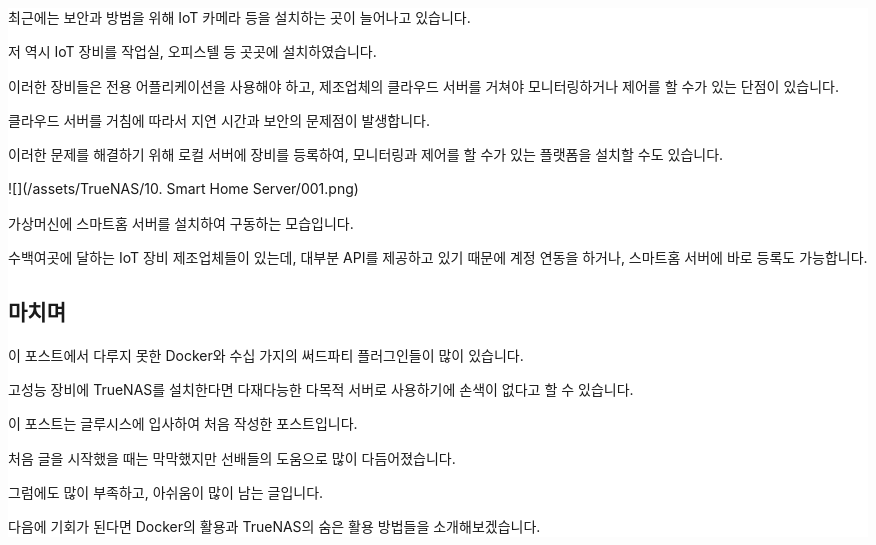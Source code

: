 최근에는 보안과 방범을 위해 IoT 카메라 등을 설치하는 곳이 늘어나고 있습니다.

저 역시 IoT 장비를 작업실, 오피스텔 등 곳곳에 설치하였습니다.

이러한 장비들은 전용 어플리케이션을 사용해야 하고, 제조업체의 클라우드 서버를 거쳐야 모니터링하거나 제어를 할 수가 있는 단점이 있습니다.

클라우드 서버를 거침에 따라서 지연 시간과 보안의 문제점이 발생합니다.

이러한 문제를 해결하기 위해 로컬 서버에 장비를 등록하여, 모니터링과 제어를 할 수가 있는 플랫폼을 설치할 수도 있습니다.

![](/assets/TrueNAS/10. Smart Home Server/001.png)

가상머신에 스마트홈 서버를 설치하여 구동하는 모습입니다.

수백여곳에 달하는 IoT 장비 제조업체들이 있는데, 대부분 API를 제공하고 있기 때문에 계정 연동을 하거나, 스마트홈 서버에 바로 등록도 가능합니다.

## 마치며

이 포스트에서 다루지 못한 Docker와 수십 가지의 써드파티 플러그인들이 많이 있습니다.

고성능 장비에 TrueNAS를 설치한다면 다재다능한 다목적 서버로 사용하기에 손색이 없다고 할 수 있습니다.

이 포스트는 글루시스에 입사하여 처음 작성한 포스트입니다.

처음 글을 시작했을 때는 막막했지만 선배들의 도움으로 많이 다듬어졌습니다.

그럼에도 많이 부족하고, 아쉬움이 많이 남는 글입니다.

다음에 기회가 된다면 Docker의 활용과 TrueNAS의 숨은 활용 방법들을 소개해보겠습니다.
